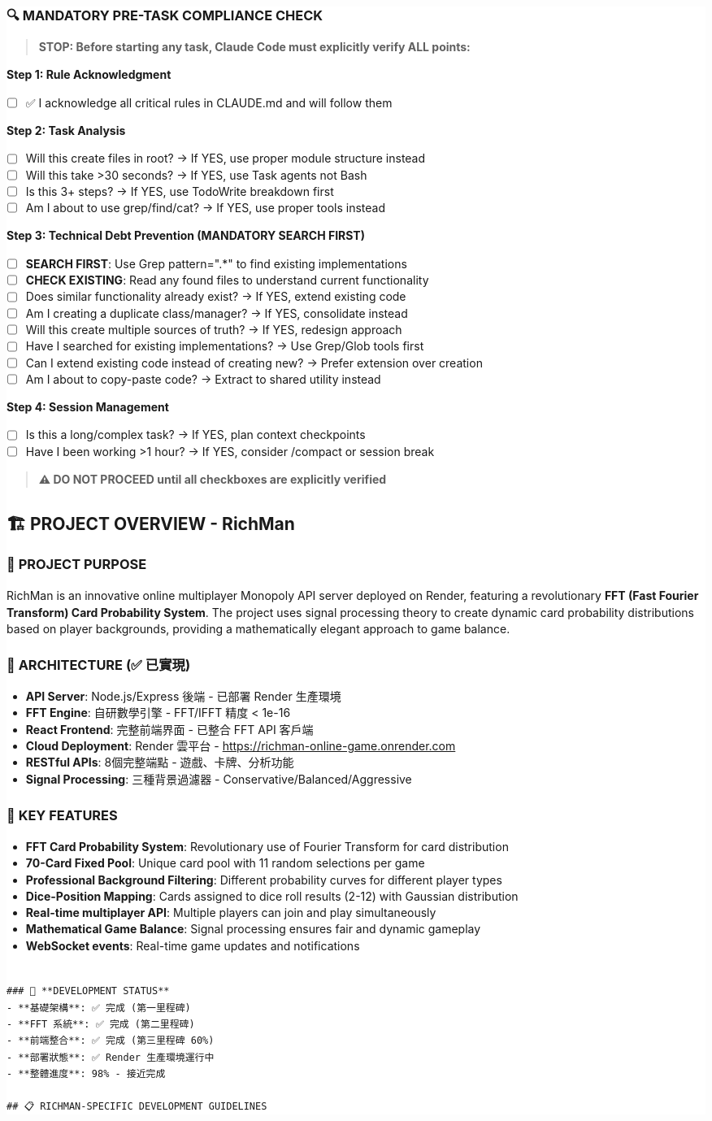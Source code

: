 ### 🔍 MANDATORY PRE-TASK COMPLIANCE CHECK
> **STOP: Before starting any task, Claude Code must explicitly verify ALL points:**

**Step 1: Rule Acknowledgment**
- [ ] ✅ I acknowledge all critical rules in CLAUDE.md and will follow them

**Step 2: Task Analysis**  
- [ ] Will this create files in root? → If YES, use proper module structure instead
- [ ] Will this take >30 seconds? → If YES, use Task agents not Bash
- [ ] Is this 3+ steps? → If YES, use TodoWrite breakdown first
- [ ] Am I about to use grep/find/cat? → If YES, use proper tools instead

**Step 3: Technical Debt Prevention (MANDATORY SEARCH FIRST)**
- [ ] **SEARCH FIRST**: Use Grep pattern="<functionality>.*<keyword>" to find existing implementations
- [ ] **CHECK EXISTING**: Read any found files to understand current functionality
- [ ] Does similar functionality already exist? → If YES, extend existing code
- [ ] Am I creating a duplicate class/manager? → If YES, consolidate instead
- [ ] Will this create multiple sources of truth? → If YES, redesign approach
- [ ] Have I searched for existing implementations? → Use Grep/Glob tools first
- [ ] Can I extend existing code instead of creating new? → Prefer extension over creation
- [ ] Am I about to copy-paste code? → Extract to shared utility instead

**Step 4: Session Management**
- [ ] Is this a long/complex task? → If YES, plan context checkpoints
- [ ] Have I been working >1 hour? → If YES, consider /compact or session break

> **⚠️ DO NOT PROCEED until all checkboxes are explicitly verified**

## 🏗️ PROJECT OVERVIEW - RichMan

### 🎯 **PROJECT PURPOSE**
RichMan is an innovative online multiplayer Monopoly API server deployed on Render, featuring a revolutionary **FFT (Fast Fourier Transform) Card Probability System**. The project uses signal processing theory to create dynamic card probability distributions based on player backgrounds, providing a mathematically elegant approach to game balance.

### 🔧 **ARCHITECTURE** (✅ 已實現)
- **API Server**: Node.js/Express 後端 - 已部署 Render 生產環境
- **FFT Engine**: 自研數學引擎 - FFT/IFFT 精度 < 1e-16
- **React Frontend**: 完整前端界面 - 已整合 FFT API 客戶端
- **Cloud Deployment**: Render 雲平台 - https://richman-online-game.onrender.com
- **RESTful APIs**: 8個完整端點 - 遊戲、卡牌、分析功能
- **Signal Processing**: 三種背景過濾器 - Conservative/Balanced/Aggressive

### 📡 **KEY FEATURES**
- **FFT Card Probability System**: Revolutionary use of Fourier Transform for card distribution
- **70-Card Fixed Pool**: Unique card pool with 11 random selections per game
- **Professional Background Filtering**: Different probability curves for different player types
- **Dice-Position Mapping**: Cards assigned to dice roll results (2-12) with Gaussian distribution
- **Real-time multiplayer API**: Multiple players can join and play simultaneously
- **Mathematical Game Balance**: Signal processing ensures fair and dynamic gameplay
- **WebSocket events**: Real-time game updates and notifications
```

### 🎯 **DEVELOPMENT STATUS**
- **基礎架構**: ✅ 完成 (第一里程碑)
- **FFT 系統**: ✅ 完成 (第二里程碑)
- **前端整合**: ✅ 完成 (第三里程碑 60%)
- **部署狀態**: ✅ Render 生產環境運行中
- **整體進度**: 98% - 接近完成

## 📋 RICHMAN-SPECIFIC DEVELOPMENT GUIDELINES

```